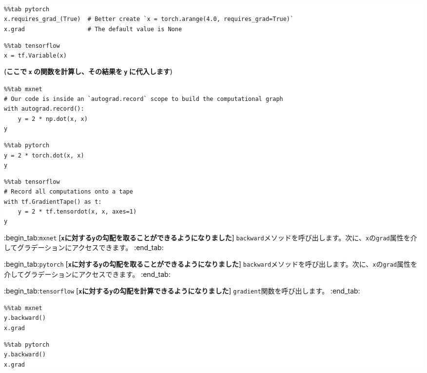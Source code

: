```{.python .input  n=9}
%%tab pytorch
x.requires_grad_(True)  # Better create `x = torch.arange(4.0, requires_grad=True)`
x.grad                  # The default value is None
```

```{.python .input}
%%tab tensorflow
x = tf.Variable(x)
```

(**ここで `x` の関数を計算し、その結果を `y` に代入します**)

```{.python .input  n=10}
%%tab mxnet
# Our code is inside an `autograd.record` scope to build the computational graph
with autograd.record():
    y = 2 * np.dot(x, x)
y
```

```{.python .input  n=11}
%%tab pytorch
y = 2 * torch.dot(x, x)
y
```

```{.python .input}
%%tab tensorflow
# Record all computations onto a tape
with tf.GradientTape() as t:
    y = 2 * tf.tensordot(x, x, axes=1)
y
```

:begin_tab:`mxnet`
[**`x`に対する`y`の勾配を取ることができるようになりました**] `backward`メソッドを呼び出します。次に、`x`の`grad`属性を介してグラデーションにアクセスできます。
:end_tab:

:begin_tab:`pytorch`
[**`x`に対する`y`の勾配を取ることができるようになりました**] `backward`メソッドを呼び出します。次に、`x`の`grad`属性を介してグラデーションにアクセスできます。
:end_tab:

:begin_tab:`tensorflow`
[**`x`に対する`y`の勾配を計算できるようになりました**] `gradient`関数を呼び出します。
:end_tab:

```{.python .input}
%%tab mxnet
y.backward()
x.grad
```

```{.python .input  n=12}
%%tab pytorch
y.backward()
x.grad
```

